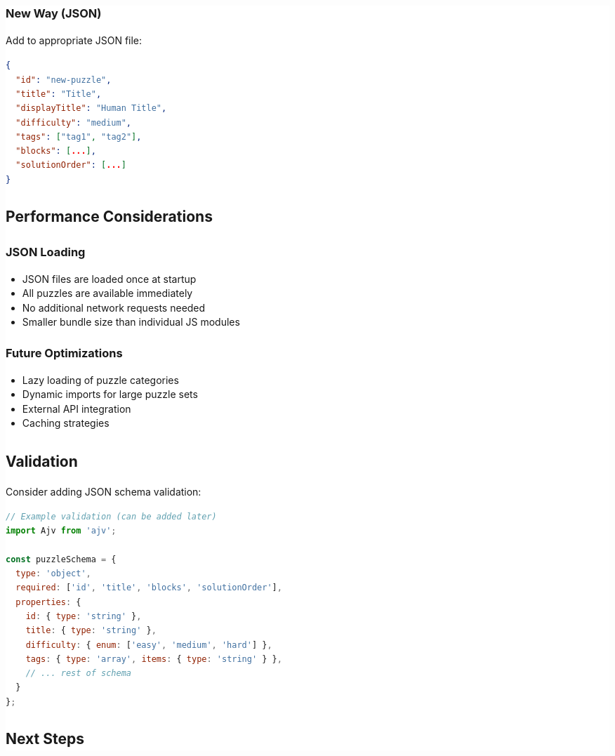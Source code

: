 ### New Way (JSON)
Add to appropriate JSON file:
```json
{
  "id": "new-puzzle",
  "title": "Title",
  "displayTitle": "Human Title",
  "difficulty": "medium",
  "tags": ["tag1", "tag2"],
  "blocks": [...],
  "solutionOrder": [...]
}
```

## Performance Considerations

### JSON Loading
- JSON files are loaded once at startup
- All puzzles are available immediately
- No additional network requests needed
- Smaller bundle size than individual JS modules

### Future Optimizations
- Lazy loading of puzzle categories
- Dynamic imports for large puzzle sets
- External API integration
- Caching strategies

## Validation

Consider adding JSON schema validation:

```javascript
// Example validation (can be added later)
import Ajv from 'ajv';

const puzzleSchema = {
  type: 'object',
  required: ['id', 'title', 'blocks', 'solutionOrder'],
  properties: {
    id: { type: 'string' },
    title: { type: 'string' },
    difficulty: { enum: ['easy', 'medium', 'hard'] },
    tags: { type: 'array', items: { type: 'string' } },
    // ... rest of schema
  }
};
```

## Next Steps
